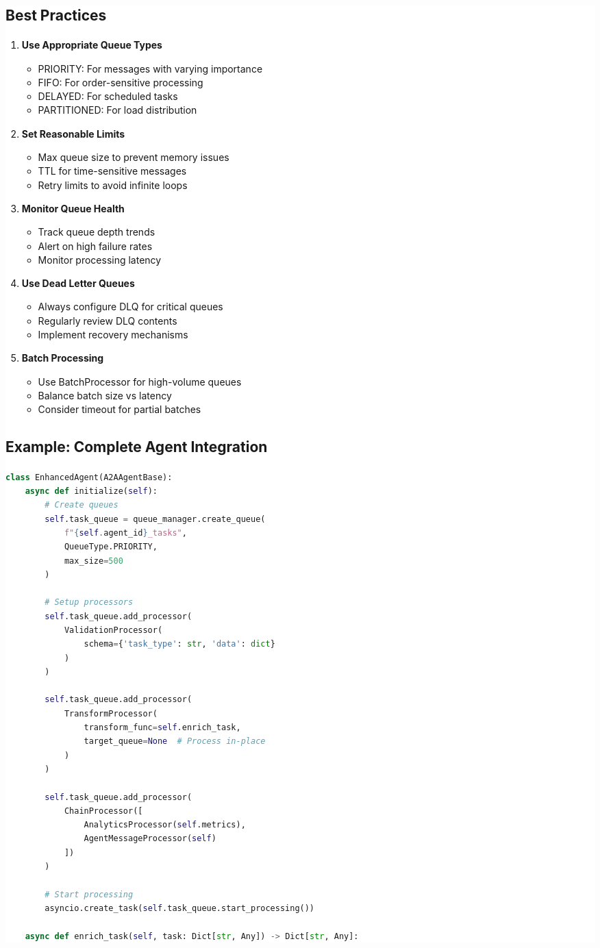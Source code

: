 ## Best Practices

1. **Use Appropriate Queue Types**
   - PRIORITY: For messages with varying importance
   - FIFO: For order-sensitive processing
   - DELAYED: For scheduled tasks
   - PARTITIONED: For load distribution

2. **Set Reasonable Limits**
   - Max queue size to prevent memory issues
   - TTL for time-sensitive messages
   - Retry limits to avoid infinite loops

3. **Monitor Queue Health**
   - Track queue depth trends
   - Alert on high failure rates
   - Monitor processing latency

4. **Use Dead Letter Queues**
   - Always configure DLQ for critical queues
   - Regularly review DLQ contents
   - Implement recovery mechanisms

5. **Batch Processing**
   - Use BatchProcessor for high-volume queues
   - Balance batch size vs latency
   - Consider timeout for partial batches

## Example: Complete Agent Integration

```python
class EnhancedAgent(A2AAgentBase):
    async def initialize(self):
        # Create queues
        self.task_queue = queue_manager.create_queue(
            f"{self.agent_id}_tasks",
            QueueType.PRIORITY,
            max_size=500
        )
        
        # Setup processors
        self.task_queue.add_processor(
            ValidationProcessor(
                schema={'task_type': str, 'data': dict}
            )
        )
        
        self.task_queue.add_processor(
            TransformProcessor(
                transform_func=self.enrich_task,
                target_queue=None  # Process in-place
            )
        )
        
        self.task_queue.add_processor(
            ChainProcessor([
                AnalyticsProcessor(self.metrics),
                AgentMessageProcessor(self)
            ])
        )
        
        # Start processing
        asyncio.create_task(self.task_queue.start_processing())
    
    async def enrich_task(self, task: Dict[str, Any]) -> Dict[str, Any]:
```
